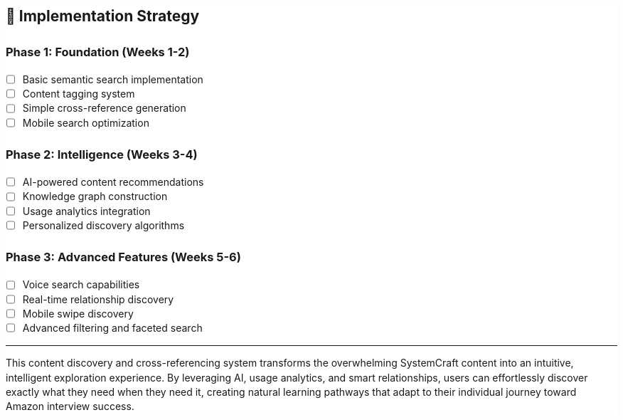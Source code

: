 ## 🎯 Implementation Strategy

### Phase 1: Foundation (Weeks 1-2)
- [ ] Basic semantic search implementation
- [ ] Content tagging system
- [ ] Simple cross-reference generation
- [ ] Mobile search optimization

### Phase 2: Intelligence (Weeks 3-4)
- [ ] AI-powered content recommendations  
- [ ] Knowledge graph construction
- [ ] Usage analytics integration
- [ ] Personalized discovery algorithms

### Phase 3: Advanced Features (Weeks 5-6)
- [ ] Voice search capabilities
- [ ] Real-time relationship discovery
- [ ] Mobile swipe discovery
- [ ] Advanced filtering and faceted search

---

This content discovery and cross-referencing system transforms the overwhelming SystemCraft content into an intuitive, intelligent exploration experience. By leveraging AI, usage analytics, and smart relationships, users can effortlessly discover exactly what they need when they need it, creating natural learning pathways that adapt to their individual journey toward Amazon interview success.